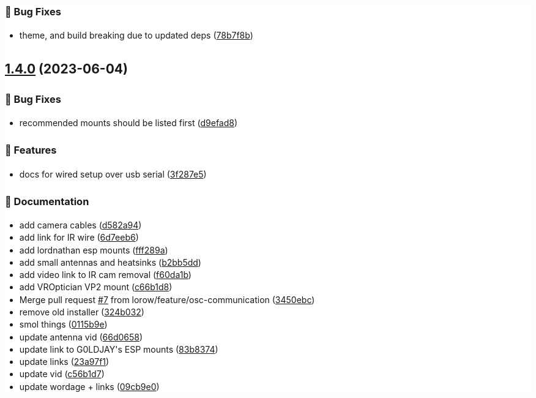### 🐛 Bug Fixes

* theme, and build breaking due to updated deps ([78b7f8b](https://github.com/RedHawk989/EyeTrackVR-Docs/commit/78b7f8b73f4f32e381cfa6fa51e0bdaf740c9b2e))

## [1.4.0](https://github.com/RedHawk989/EyeTrackVR-Docs/compare/v1.3.0...v1.4.0) (2023-06-04)


### 🐛 Bug Fixes

* recommended mounts should be listed first ([d9efad8](https://github.com/RedHawk989/EyeTrackVR-Docs/commit/d9efad8bd6bd8d878130e953c12e3cbbae1ab603))


### 🍕 Features

* docs for wired setup over usb serial ([3f287e5](https://github.com/RedHawk989/EyeTrackVR-Docs/commit/3f287e5bcee1ebbedab89abfc273693568eeb88b))


### 📝 Documentation

* add camera cables ([d582a94](https://github.com/RedHawk989/EyeTrackVR-Docs/commit/d582a9496cbbb02f15e514ff3c9fdbb3eb27502b))
* add link for IR wire ([6d7eeb6](https://github.com/RedHawk989/EyeTrackVR-Docs/commit/6d7eeb6dae5a8cc18902d736eea80a40a87d91d1))
* add lordnathan esp mounts ([fff289a](https://github.com/RedHawk989/EyeTrackVR-Docs/commit/fff289a7ec0c21afb5d411f5d277c6df5b5a2184))
* add small antennas and heatsinks ([b2bb5dd](https://github.com/RedHawk989/EyeTrackVR-Docs/commit/b2bb5dde2093c0f41ed2aa0f0a48644f073aa908))
* add video link to IR cam removal ([f60da1b](https://github.com/RedHawk989/EyeTrackVR-Docs/commit/f60da1ba569c213f06e1c079e6aea55e73b2544e))
* add VROptician VP2 mount ([c66b1d8](https://github.com/RedHawk989/EyeTrackVR-Docs/commit/c66b1d8e06b65eca3009915caf1193640dc5d790))
* Merge pull request [#7](https://github.com/RedHawk989/EyeTrackVR-Docs/issues/7) from lorow/feature/osc-communication ([3450ebc](https://github.com/RedHawk989/EyeTrackVR-Docs/commit/3450ebcd6a527867792d4f245a3173360fea61de))
* remove old installer ([324b032](https://github.com/RedHawk989/EyeTrackVR-Docs/commit/324b0329331190103821b51ed98b975754bef28f))
* smol things ([0115b9e](https://github.com/RedHawk989/EyeTrackVR-Docs/commit/0115b9e2aec86814f5c00b6c6660be857772e07a))
* update antenna vid ([66d0658](https://github.com/RedHawk989/EyeTrackVR-Docs/commit/66d0658fe1ad2961af7527135869b8bafa47005c))
* update link to G0LDJAY's ESP mounts ([83b8374](https://github.com/RedHawk989/EyeTrackVR-Docs/commit/83b8374e5664eb42bf82142fec351ebbd3e6d8ab))
* update links ([23a97f1](https://github.com/RedHawk989/EyeTrackVR-Docs/commit/23a97f1d14e06e76c8a8aa7a48ffa5f741f85b24))
* update vid ([c56b1d7](https://github.com/RedHawk989/EyeTrackVR-Docs/commit/c56b1d73ab98554016e01f3ed551dc84de9989c9))
* update wordage + links ([09cb9e0](https://github.com/RedHawk989/EyeTrackVR-Docs/commit/09cb9e0aff58f439d425ebcf4c48bae2fed4d557))
